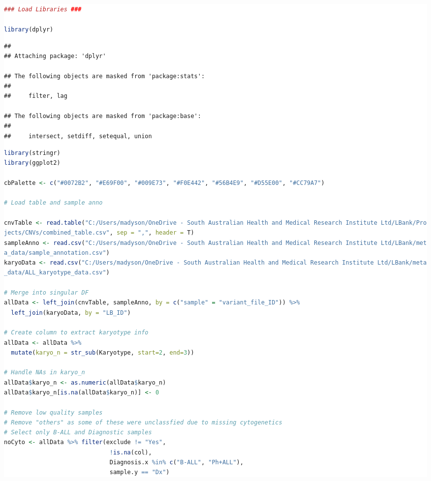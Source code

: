 ``` r
### Load Libraries ###

library(dplyr)
```

    ## 
    ## Attaching package: 'dplyr'

    ## The following objects are masked from 'package:stats':
    ## 
    ##     filter, lag

    ## The following objects are masked from 'package:base':
    ## 
    ##     intersect, setdiff, setequal, union

``` r
library(stringr)
library(ggplot2)

cbPalette <- c("#0072B2", "#E69F00", "#009E73", "#F0E442", "#56B4E9", "#D55E00", "#CC79A7")

# Load table and sample anno

cnvTable <- read.table("C:/Users/madyson/OneDrive - South Australian Health and Medical Research Institute Ltd/LBank/Projects/CNVs/combined_table.csv", sep = ",", header = T)
sampleAnno <- read.csv("C:/Users/madyson/OneDrive - South Australian Health and Medical Research Institute Ltd/LBank/meta_data/sample_annotation.csv")
karyoData <- read.csv("C:/Users/madyson/OneDrive - South Australian Health and Medical Research Institute Ltd/LBank/meta_data/ALL_karyotype_data.csv")

# Merge into singular DF
allData <- left_join(cnvTable, sampleAnno, by = c("sample" = "variant_file_ID")) %>%
  left_join(karyoData, by = "LB_ID")

# Create column to extract karyotype info
allData <- allData %>% 
  mutate(karyo_n = str_sub(Karyotype, start=2, end=3))

# Handle NAs in karyo_n
allData$karyo_n <- as.numeric(allData$karyo_n) 
allData$karyo_n[is.na(allData$karyo_n)] <- 0

# Remove low quality samples
# Remove "others" as some of these were unclassfied due to missing cytogenetics
# Select only B-ALL and Diagnostic samples
noCyto <- allData %>% filter(exclude != "Yes",
                              !is.na(col),
                              Diagnosis.x %in% c("B-ALL", "Ph+ALL"),
                              sample.y == "Dx")
```

